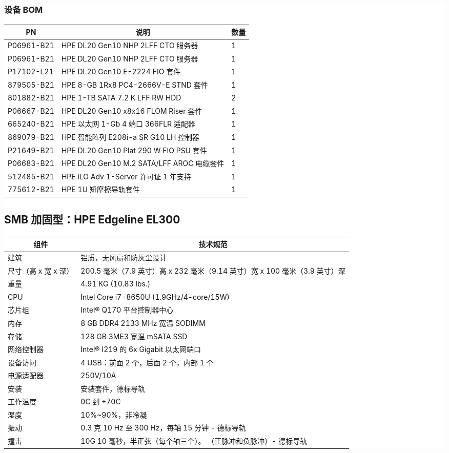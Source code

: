### <a name="appliance-bom"></a>设备 BOM

| PN | 说明 | 数量 |
|--|--|--|
| P06961-B21 | HPE DL20 Gen10 NHP 2LFF CTO 服务器 | 1 |
| P06961-B21 | HPE DL20 Gen10 NHP 2LFF CTO 服务器 | 1 |
| P17102-L21 | HPE DL20 Gen10 E-2224 FIO 套件 | 1 |
| 879505-B21 | HPE 8-GB 1Rx8 PC4-2666V-E STND 套件 | 1 |
| 801882-B21 | HPE 1-TB SATA 7.2 K LFF RW HDD | 2 |
| P06667-B21 | HPE DL20 Gen10 x8x16 FLOM Riser 套件 | 1 |
| 665240-B21 | HPE 以太网 1-Gb 4 端口 366FLR 适配器 | 1 |
| 869079-B21 | HPE 智能阵列 E208i-a SR G10 LH 控制器 | 1 |
| P21649-B21 | HPE DL20 Gen10 Plat 290 W FIO PSU 套件 | 1 |
| P06683-B21 | HPE DL20 Gen10 M.2 SATA/LFF AROC 电缆套件 | 1 |
| 512485-B21 | HPE iLO Adv 1-Server 许可证 1 年支持 | 1 |
| 775612-B21 | HPE 1U 短摩擦导轨套件 | 1 |

## <a name="smb-rugged-hpe-edgeline-el300"></a>SMB 加固型：HPE Edgeline EL300

| 组件 | 技术规范 |
|--|--|
| 建筑 | 铝质，无风扇和防灰尘设计 |
| 尺寸（高 x 宽 x 深） | 200.5 毫米（7.9 英寸）高 x 232 毫米（9.14 英寸）宽 x 100 毫米（3.9 英寸）深 |
| 重量 | 4.91 KG (10.83 lbs.) |
| CPU | Intel Core i7-8650U (1.9GHz/4-core/15W) |
| 芯片组 | Intel® Q170 平台控制器中心 |
| 内存 | 8 GB DDR4 2133 MHz 宽温 SODIMM |
| 存储 | 128 GB 3ME3 宽温 mSATA SSD |
| 网络控制器 | Intel® I219 的 6x Gigabit 以太网端口 |
| 设备访问  | 4 USB：前面 2 个，后面 2 个，内部 1 个 |
| 电源适配器 | 250V/10A |
| 安装 | 安装套件，德标导轨 |
| 工作温度 | 0C 到 +70C  |
| 湿度 | 10%~90%，非冷凝 |
| 振动 | 0.3 克 10 Hz 至 300 Hz，每轴 15 分钟 - 德标导轨   |
| 撞击 | 10G 10 毫秒，半正弦（每个轴三个）。 （正脉冲和负脉冲）- 德标导轨 |
